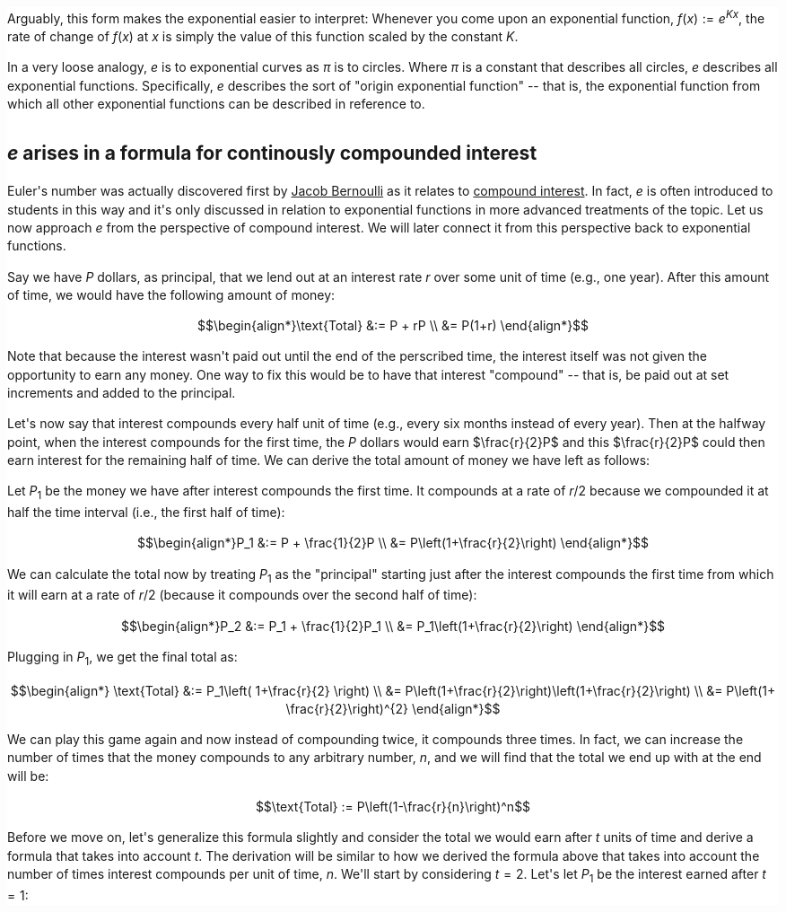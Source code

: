 Arguably, this form makes the exponential easier to interpret: Whenever you come upon an exponential function, $f(x) := e^{Kx}$, the rate of change of $f(x)$ at $x$ is simply the value of this function scaled by the constant $K$. 

In a very loose analogy, $e$ is to exponential curves as $\pi$ is to circles. Where $\pi$ is a constant that describes all circles, $e$ describes all exponential functions. Specifically, $e$ describes the sort of "origin exponential function" -- that is, the exponential function from which all other exponential functions can be described in reference to.

$e$ arises in a formula for continously compounded interest
-----------------------------------------------------------

Euler's number was actually discovered first by [Jacob Bernoulli](https://en.wikipedia.org/wiki/Jacob_Bernoulli) as it relates to [compound interest](https://en.wikipedia.org/wiki/Compound_interest). In fact, $e$ is often introduced to students in this way and it's only discussed in relation to exponential functions in more advanced treatments of the topic. Let us now approach $e$ from the perspective of compound interest. We will later connect it from this perspective back to exponential functions. 

Say we have $P$ dollars, as principal, that we lend out at an interest rate $r$ over some unit of time (e.g., one year). After this amount of time, we would have the following amount of money:

$$\begin{align*}\text{Total} &:= P + rP \\ &= P(1+r)  \end{align*}$$

Note that because the interest wasn't paid out until the end of the perscribed time, the interest itself was not given the opportunity to earn any money. One way to fix this would be to have that interest "compound" -- that is, be paid out at set increments and added to the principal. 

Let's now say that interest compounds every half unit of time (e.g., every six months instead of every year). Then at the halfway point, when the interest compounds for the first time, the $P$ dollars would earn $\frac{r}{2}P$ and this $\frac{r}{2}P$ could then earn interest for the remaining half of time. We can derive the total amount of money we have left as follows:

Let $P_1$ be the money we have after interest compounds the first time. It compounds at a rate of $r / 2$ because we compounded it at half the time interval (i.e., the first half of time):

$$\begin{align*}P_1 &:= P + \frac{1}{2}P \\ &= P\left(1+\frac{r}{2}\right)  \end{align*}$$

We can calculate the total now by treating $P_1$ as the "principal" starting just after the interest compounds the first time from which it will earn at a rate of $r / 2$ (because it compounds over the second half of time):

$$\begin{align*}P_2 &:= P_1 + \frac{1}{2}P_1 \\ &= P_1\left(1+\frac{r}{2}\right)  \end{align*}$$

Plugging in $P_1$, we get the final total as:

$$\begin{align*} \text{Total} &:= P_1\left( 1+\frac{r}{2} \right) \\ &= P\left(1+\frac{r}{2}\right)\left(1+\frac{r}{2}\right)  \\ &= P\left(1+ \frac{r}{2}\right)^{2} \end{align*}$$

We can play this game again and now instead of compounding twice, it compounds three times. In fact, we can increase the number of times that the money compounds to any arbitrary number, $n$, and we will find that the total we end up with at the end will be:

$$\text{Total} := P\left(1-\frac{r}{n}\right)^n$$

Before we move on, let's generalize this formula slightly and consider the total we would earn after $t$ units of time and derive a formula that takes into account $t$. The derivation will be similar to how we derived the formula above that takes into account the number of times interest compounds per unit of time, $n$. We'll start by considering $t = 2$. Let's let $P_1$ be the interest earned after $t = 1$:
